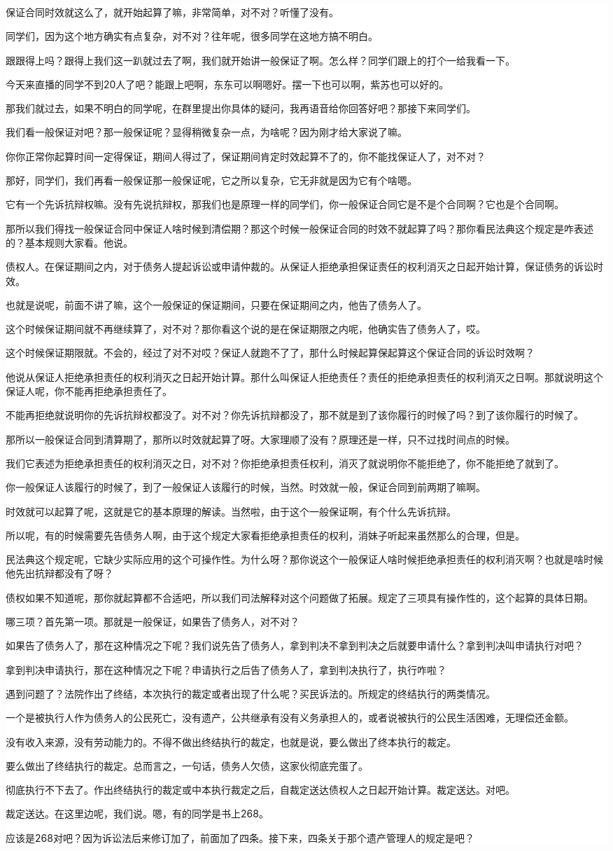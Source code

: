 保证合同时效就这么了，就开始起算了嘛，非常简单，对不对？听懂了没有。

同学们，因为这个地方确实有点复杂，对不对？往年呢，很多同学在这地方搞不明白。

跟跟得上吗？跟得上我们这一趴就过去了啊，我们就开始讲一般保证了啊。怎么样？同学们跟上的打个一给我看一下。

今天来直播的同学不到20人了吧？能跟上吧啊，东东可以啊嗯好。摆一下也可以啊，紫苏也可以好的。

那我们就过去，如果不明白的同学呢，在群里提出你具体的疑问，我再语音给你回答好吧？那接下来同学们。

我们看一般保证对吧？那一般保证呢？显得稍微复杂一点，为啥呢？因为刚才给大家说了嘛。

你你正常你起算时间一定得保证，期间人得过了，保证期间肯定时效起算不了的，你不能找保证人了，对不对？

那好，同学们，我们再看一般保证那一般保证呢，它之所以复杂，它无非就是因为它有个啥嗯。

它有一个先诉抗辩权嘛。没有先说抗辩权，那我们也是原理一样的同学们，你一般保证合同它是不是个合同啊？它也是个合同啊。

那所以我们得找一般保证合同中保证人啥时候到清偿期？那这个时候一般保证合同的时效不就起算了吗？那你看民法典这个规定是咋表述的？基本规则大家看。他说。

债权人。在保证期间之内，对于债务人提起诉讼或申请仲裁的。从保证人拒绝承担保证责任的权利消灭之日起开始计算，保证债务的诉讼时效。

也就是说呢，前面不讲了嘛，这个一般保证的保证期间，只要在保证期间之内，他告了债务人了。

这个时候保证期间就不再继续算了，对不对？那你看这个说的是在保证期限之内呢，他确实告了债务人了，哎。

这个时候保证期限就。不会的，经过了对不对哎？保证人就跑不了了，那什么时候起算保起算这个保证合同的诉讼时效啊？

他说从保证人拒绝承担责任的权利消灭之日起开始计算。那什么叫保证人拒绝责任？责任的拒绝承担责任的权利消灭之日啊。那就说明这个保证人呢，你不能再拒绝承担责任了。

不能再拒绝就说明你的先诉抗辩权都没了。对不对？你先诉抗辩都没了，那不就是到了该你履行的时候了吗？到了该你履行的时候了。

那所以一般保证合同到清算期了，那所以时效就起算了呀。大家理顺了没有？原理还是一样，只不过找时间点的时候。

我们它表述为拒绝承担责任的权利消灭之日，对不对？你拒绝承担责任权利，消灭了就说明你不能拒绝了，你不能拒绝了就到了。

你一般保证人该履行的时候了，到了一般保证人该履行的时候，当然。时效就一般，保证合同到前两期了嘛啊。

时效就可以起算了呢，这就是它的基本原理的解读。当然啦，由于这个一般保证啊，有个什么先诉抗辩。

所以呢，有的时候需要先告债务人啊，由于这个规定大家看拒绝承担责任的权利，消妹子听起来虽然那么的合理，但是。

民法典这个规定呢，它缺少实际应用的这个可操作性。为什么呀？那你说这个一般保证人啥时候拒绝承担责任的权利消灭啊？也就是啥时候他先出抗辩都没有了呀？

债权如果不知道呢，那你就起算都不合适吧，所以我们司法解释对这个问题做了拓展。规定了三项具有操作性的，这个起算的具体日期。

哪三项？首先第一项。那就是一般保证，如果告了债务人，对不对？

如果告了债务人了，那在这种情况之下呢？我们说先告了债务人，拿到判决不拿到判决之后就要申请什么？拿到判决叫申请执行对吧？

拿到判决申请执行，那在这种情况之下呢？申请执行之后告了债务人了，拿到判决执行了，执行咋啦？

遇到问题了？法院作出了终结，本次执行的裁定或者出现了什么呢？买民诉法的。所规定的终结执行的两类情况。

一个是被执行人作为债务人的公民死亡，没有遗产，公共继承有没有义务承担人的，或者说被执行的公民生活困难，无理偿还金额。

没有收入来源，没有劳动能力的。不得不做出终结执行的裁定，也就是说，要么做出了终本执行的裁定。

要么做出了终结执行的裁定。总而言之，一句话，债务人欠债，这家伙彻底完蛋了。

彻底执行不下去了。作出终结执行的裁定或中本执行裁定之后，自裁定送达债权人之日起开始计算。裁定送达。对吧。

裁定送达。在这里边呢，我们说。嗯，有的同学是书上268。

应该是268对吧？因为诉讼法后来修订加了，前面加了四条。接下来，四条关于那个遗产管理人的规定是吧？
